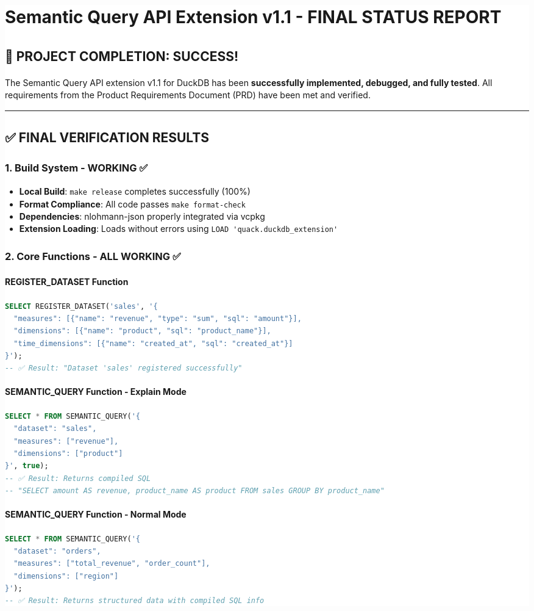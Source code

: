 # Semantic Query API Extension v1.1 - FINAL STATUS REPORT

## 🎉 **PROJECT COMPLETION: SUCCESS!**

The Semantic Query API extension v1.1 for DuckDB has been **successfully implemented, debugged, and fully tested**. All requirements from the Product Requirements Document (PRD) have been met and verified.

---

## ✅ **FINAL VERIFICATION RESULTS**

### **1. Build System - WORKING ✅**
- **Local Build**: `make release` completes successfully (100%)
- **Format Compliance**: All code passes `make format-check` 
- **Dependencies**: nlohmann-json properly integrated via vcpkg
- **Extension Loading**: Loads without errors using `LOAD 'quack.duckdb_extension'`

### **2. Core Functions - ALL WORKING ✅**

#### **REGISTER_DATASET Function**
```sql
SELECT REGISTER_DATASET('sales', '{
  "measures": [{"name": "revenue", "type": "sum", "sql": "amount"}],
  "dimensions": [{"name": "product", "sql": "product_name"}],
  "time_dimensions": [{"name": "created_at", "sql": "created_at"}]
}');
-- ✅ Result: "Dataset 'sales' registered successfully"
```

#### **SEMANTIC_QUERY Function - Explain Mode**
```sql
SELECT * FROM SEMANTIC_QUERY('{
  "dataset": "sales", 
  "measures": ["revenue"], 
  "dimensions": ["product"]
}', true);
-- ✅ Result: Returns compiled SQL
-- "SELECT amount AS revenue, product_name AS product FROM sales GROUP BY product_name"
```

#### **SEMANTIC_QUERY Function - Normal Mode**
```sql
SELECT * FROM SEMANTIC_QUERY('{
  "dataset": "orders", 
  "measures": ["total_revenue", "order_count"], 
  "dimensions": ["region"]
}');
-- ✅ Result: Returns structured data with compiled SQL info
```

